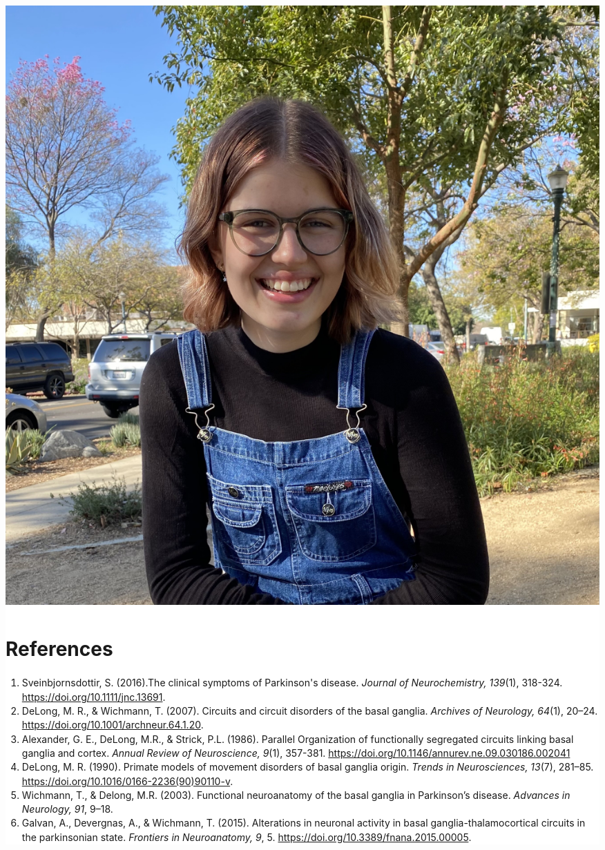 ![Olivia Picture](olivia_pic.jpg)

 
 
# References
1. Sveinbjornsdottir, S. (2016).The clinical symptoms of Parkinson's disease. <em>Journal of Neurochemistry, 139</em>(1), 318-324. https://doi.org/10.1111/jnc.13691.
2. DeLong, M. R., & Wichmann, T. (2007). Circuits and circuit disorders of the basal ganglia. <em>Archives of Neurology, 64</em>(1), 20–24. https://doi.org/10.1001/archneur.64.1.20.
3. Alexander, G. E., DeLong, M.R., & Strick, P.L. (1986). Parallel Organization of functionally segregated circuits linking basal ganglia and cortex. <em>Annual Review of Neuroscience, 9</em>(1), 357-381. https://doi.org/10.1146/annurev.ne.09.030186.002041
4. DeLong, M. R. (1990). Primate models of movement disorders of basal ganglia origin. <em>Trends in Neurosciences, 13</em>(7), 281–85. https://doi.org/10.1016/0166-2236(90)90110-v.
5. Wichmann, T., & Delong, M.R. (2003). Functional neuroanatomy of the basal ganglia in Parkinson’s disease. <em>Advances in Neurology, 91</em>, 9–18.
6. Galvan, A., Devergnas, A., & Wichmann, T. (2015). Alterations in neuronal activity in basal ganglia-thalamocortical circuits in the parkinsonian state. <em>Frontiers in Neuroanatomy, 9</em>, 5. https://doi.org/10.3389/fnana.2015.00005.